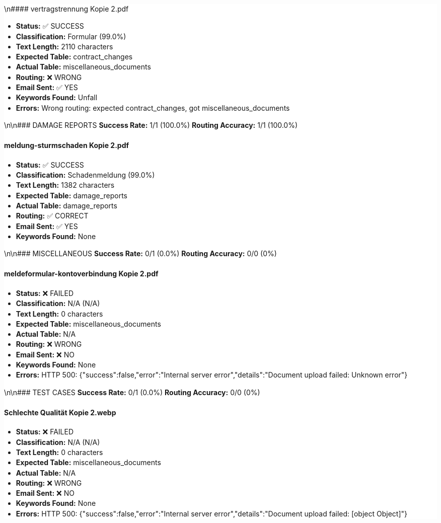 
\n#### vertragstrennung Kopie 2.pdf
- **Status:** ✅ SUCCESS
- **Classification:** Formular (99.0%)
- **Text Length:** 2110 characters
- **Expected Table:** contract_changes
- **Actual Table:** miscellaneous_documents
- **Routing:** ❌ WRONG
- **Email Sent:** ✅ YES
- **Keywords Found:** Unfall
- **Errors:** Wrong routing: expected contract_changes, got miscellaneous_documents

\n\n### DAMAGE REPORTS
**Success Rate:** 1/1 (100.0%)
**Routing Accuracy:** 1/1 (100.0%)

#### meldung-sturmschaden Kopie 2.pdf
- **Status:** ✅ SUCCESS
- **Classification:** Schadenmeldung (99.0%)
- **Text Length:** 1382 characters
- **Expected Table:** damage_reports
- **Actual Table:** damage_reports
- **Routing:** ✅ CORRECT
- **Email Sent:** ✅ YES
- **Keywords Found:** None


\n\n### MISCELLANEOUS
**Success Rate:** 0/1 (0.0%)
**Routing Accuracy:** 0/0 (0%)

#### meldeformular-kontoverbindung Kopie 2.pdf
- **Status:** ❌ FAILED
- **Classification:** N/A (N/A)
- **Text Length:** 0 characters
- **Expected Table:** miscellaneous_documents
- **Actual Table:** N/A
- **Routing:** ❌ WRONG
- **Email Sent:** ❌ NO
- **Keywords Found:** None
- **Errors:** HTTP 500: {"success":false,"error":"Internal server error","details":"Document upload failed: Unknown error"}

\n\n### TEST CASES
**Success Rate:** 0/1 (0.0%)
**Routing Accuracy:** 0/0 (0%)

#### Schlechte Qualität Kopie 2.webp
- **Status:** ❌ FAILED
- **Classification:** N/A (N/A)
- **Text Length:** 0 characters
- **Expected Table:** miscellaneous_documents
- **Actual Table:** N/A
- **Routing:** ❌ WRONG
- **Email Sent:** ❌ NO
- **Keywords Found:** None
- **Errors:** HTTP 500: {"success":false,"error":"Internal server error","details":"Document upload failed: [object Object]"}
